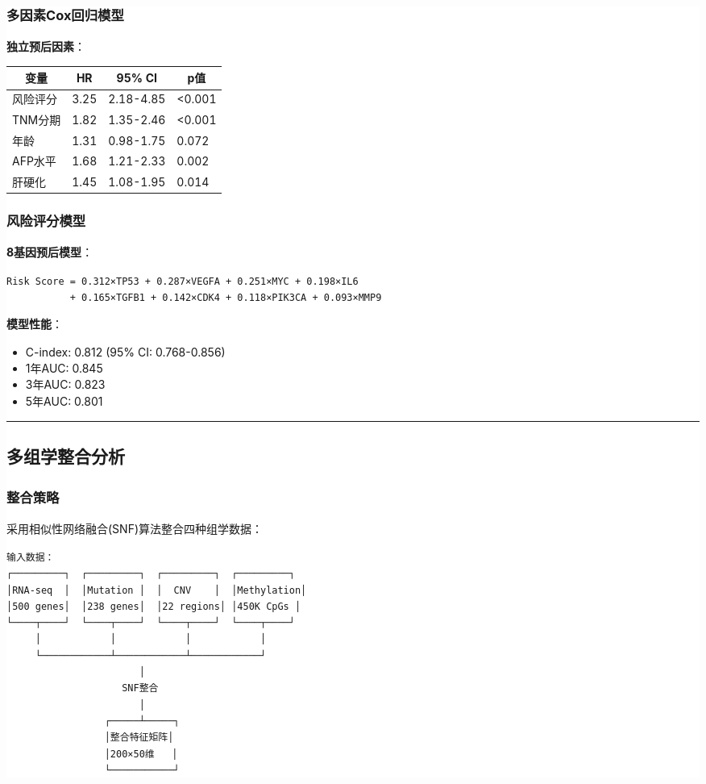 ### 多因素Cox回归模型

**独立预后因素**：

| 变量 | HR | 95% CI | p值 |
|------|-----|--------|-----|
| 风险评分 | 3.25 | 2.18-4.85 | <0.001 |
| TNM分期 | 1.82 | 1.35-2.46 | <0.001 |
| 年龄 | 1.31 | 0.98-1.75 | 0.072 |
| AFP水平 | 1.68 | 1.21-2.33 | 0.002 |
| 肝硬化 | 1.45 | 1.08-1.95 | 0.014 |

### 风险评分模型

**8基因预后模型**：

```
Risk Score = 0.312×TP53 + 0.287×VEGFA + 0.251×MYC + 0.198×IL6 
           + 0.165×TGFB1 + 0.142×CDK4 + 0.118×PIK3CA + 0.093×MMP9
```

**模型性能**：
- C-index: 0.812 (95% CI: 0.768-0.856)
- 1年AUC: 0.845
- 3年AUC: 0.823
- 5年AUC: 0.801

---

## 多组学整合分析

### 整合策略

采用相似性网络融合(SNF)算法整合四种组学数据：

```
输入数据：
┌─────────┐  ┌─────────┐  ┌─────────┐  ┌─────────┐
│RNA-seq  │  │Mutation │  │  CNV    │  │Methylation│
│500 genes│  │238 genes│  │22 regions│ │450K CpGs │
└────┬────┘  └────┬────┘  └────┬────┘  └────┬────┘
     │            │            │            │
     └────────────┴────────────┴────────────┘
                       │
                    SNF整合
                       │
                 ┌─────┴─────┐
                 │整合特征矩阵│
                 │200×50维   │
                 └───────────┘
```
